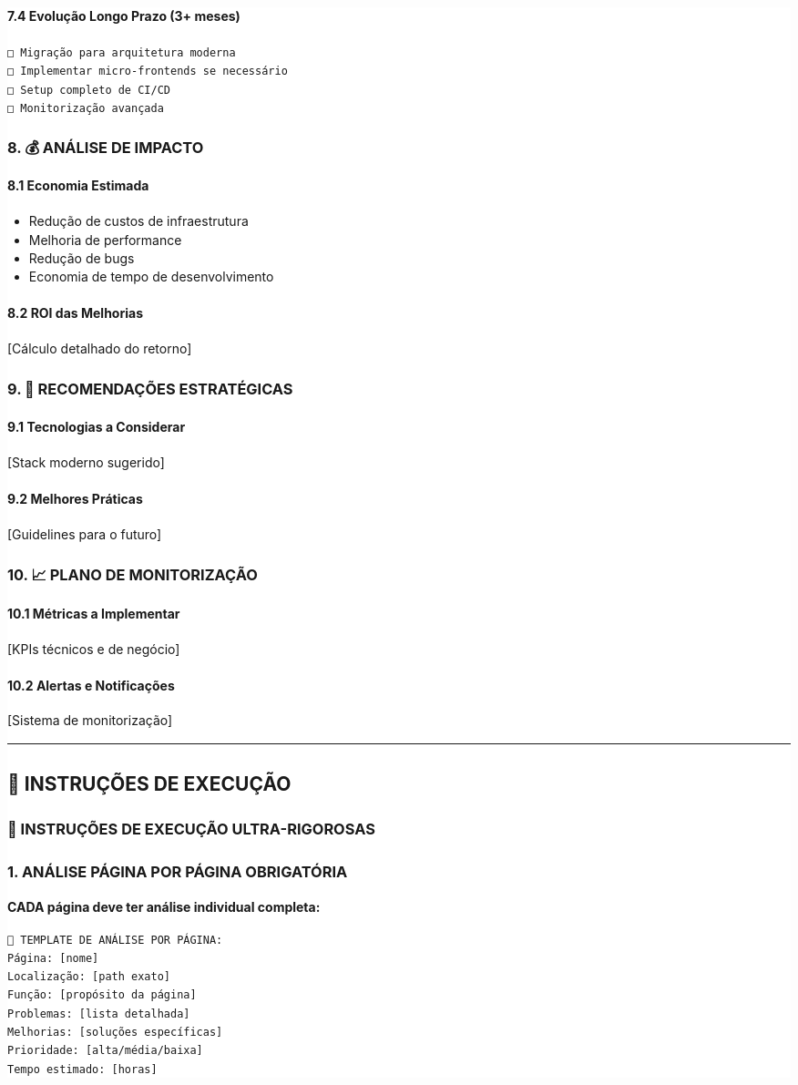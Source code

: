 #### 7.4 Evolução Longo Prazo (3+ meses)
```
□ Migração para arquitetura moderna
□ Implementar micro-frontends se necessário
□ Setup completo de CI/CD
□ Monitorização avançada
```

### 8. 💰 ANÁLISE DE IMPACTO
#### 8.1 Economia Estimada
- Redução de custos de infraestrutura
- Melhoria de performance
- Redução de bugs
- Economia de tempo de desenvolvimento

#### 8.2 ROI das Melhorias
[Cálculo detalhado do retorno]

### 9. 🎯 RECOMENDAÇÕES ESTRATÉGICAS
#### 9.1 Tecnologias a Considerar
[Stack moderno sugerido]

#### 9.2 Melhores Práticas
[Guidelines para o futuro]

### 10. 📈 PLANO DE MONITORIZAÇÃO
#### 10.1 Métricas a Implementar
[KPIs técnicos e de negócio]

#### 10.2 Alertas e Notificações
[Sistema de monitorização]

---

## 🎯 INSTRUÇÕES DE EXECUÇÃO

### 🎯 INSTRUÇÕES DE EXECUÇÃO ULTRA-RIGOROSAS

### 1. ANÁLISE PÁGINA POR PÁGINA OBRIGATÓRIA
**CADA página deve ter análise individual completa:**
```
📄 TEMPLATE DE ANÁLISE POR PÁGINA:
Página: [nome]
Localização: [path exato]
Função: [propósito da página]
Problemas: [lista detalhada]
Melhorias: [soluções específicas]
Prioridade: [alta/média/baixa]
Tempo estimado: [horas]
```

